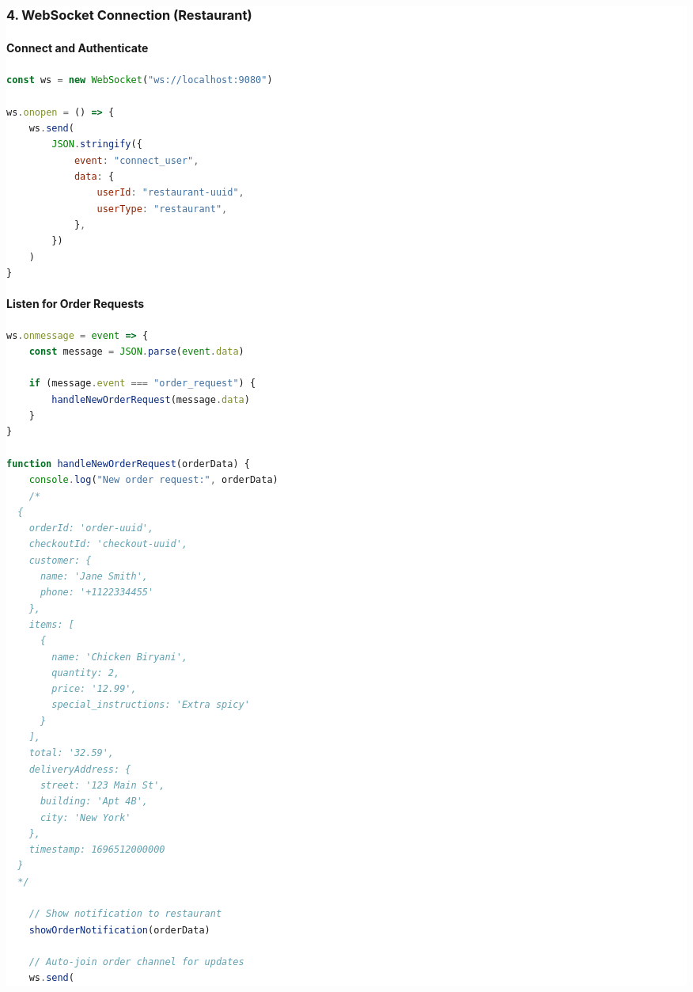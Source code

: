 ### 4. WebSocket Connection (Restaurant)

#### Connect and Authenticate

```javascript
const ws = new WebSocket("ws://localhost:9080")

ws.onopen = () => {
	ws.send(
		JSON.stringify({
			event: "connect_user",
			data: {
				userId: "restaurant-uuid",
				userType: "restaurant",
			},
		})
	)
}
```

#### Listen for Order Requests

```javascript
ws.onmessage = event => {
	const message = JSON.parse(event.data)

	if (message.event === "order_request") {
		handleNewOrderRequest(message.data)
	}
}

function handleNewOrderRequest(orderData) {
	console.log("New order request:", orderData)
	/*
  {
    orderId: 'order-uuid',
    checkoutId: 'checkout-uuid',
    customer: {
      name: 'Jane Smith',
      phone: '+1122334455'
    },
    items: [
      {
        name: 'Chicken Biryani',
        quantity: 2,
        price: '12.99',
        special_instructions: 'Extra spicy'
      }
    ],
    total: '32.59',
    deliveryAddress: {
      street: '123 Main St',
      building: 'Apt 4B',
      city: 'New York'
    },
    timestamp: 1696512000000
  }
  */

	// Show notification to restaurant
	showOrderNotification(orderData)

	// Auto-join order channel for updates
	ws.send(
```